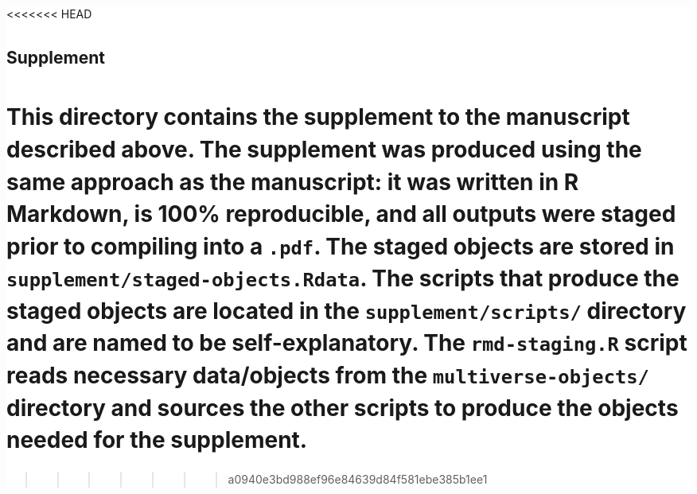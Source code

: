   
</table>
<<<<<<< HEAD

## Supplement

This directory contains the supplement to the manuscript described
above. The supplement was produced using the same approach as the
manuscript: it was written in R Markdown, is 100% reproducible, and all
outputs were staged prior to compiling into a `.pdf`. The staged objects
are stored in `supplement/staged-objects.Rdata`. The scripts that
produce the staged objects are located in the `supplement/scripts/`
directory and are named to be self-explanatory. The `rmd-staging.R`
script reads necessary data/objects from the `multiverse-objects/`
directory and sources the other scripts to produce the objects needed
for the supplement.
=======
>>>>>>> a0940e3bd988ef96e84639d84f581ebe385b1ee1
